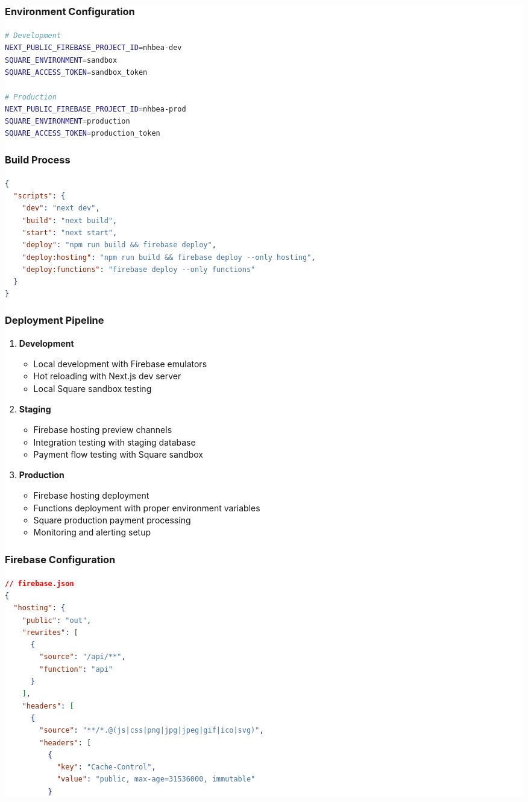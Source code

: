### Environment Configuration
```bash
# Development
NEXT_PUBLIC_FIREBASE_PROJECT_ID=nhbea-dev
SQUARE_ENVIRONMENT=sandbox
SQUARE_ACCESS_TOKEN=sandbox_token

# Production  
NEXT_PUBLIC_FIREBASE_PROJECT_ID=nhbea-prod
SQUARE_ENVIRONMENT=production
SQUARE_ACCESS_TOKEN=production_token
```

### Build Process
```json
{
  "scripts": {
    "dev": "next dev",
    "build": "next build",
    "start": "next start", 
    "deploy": "npm run build && firebase deploy",
    "deploy:hosting": "npm run build && firebase deploy --only hosting",
    "deploy:functions": "firebase deploy --only functions"
  }
}
```

### Deployment Pipeline
1. **Development**
   - Local development with Firebase emulators
   - Hot reloading with Next.js dev server
   - Local Square sandbox testing

2. **Staging**
   - Firebase hosting preview channels
   - Integration testing with staging database
   - Payment flow testing with Square sandbox

3. **Production**
   - Firebase hosting deployment
   - Functions deployment with proper environment variables
   - Square production payment processing
   - Monitoring and alerting setup

### Firebase Configuration
```json
// firebase.json
{
  "hosting": {
    "public": "out",
    "rewrites": [
      {
        "source": "/api/**",
        "function": "api"
      }
    ],
    "headers": [
      {
        "source": "**/*.@(js|css|png|jpg|jpeg|gif|ico|svg)",
        "headers": [
          {
            "key": "Cache-Control", 
            "value": "public, max-age=31536000, immutable"
          }
```
